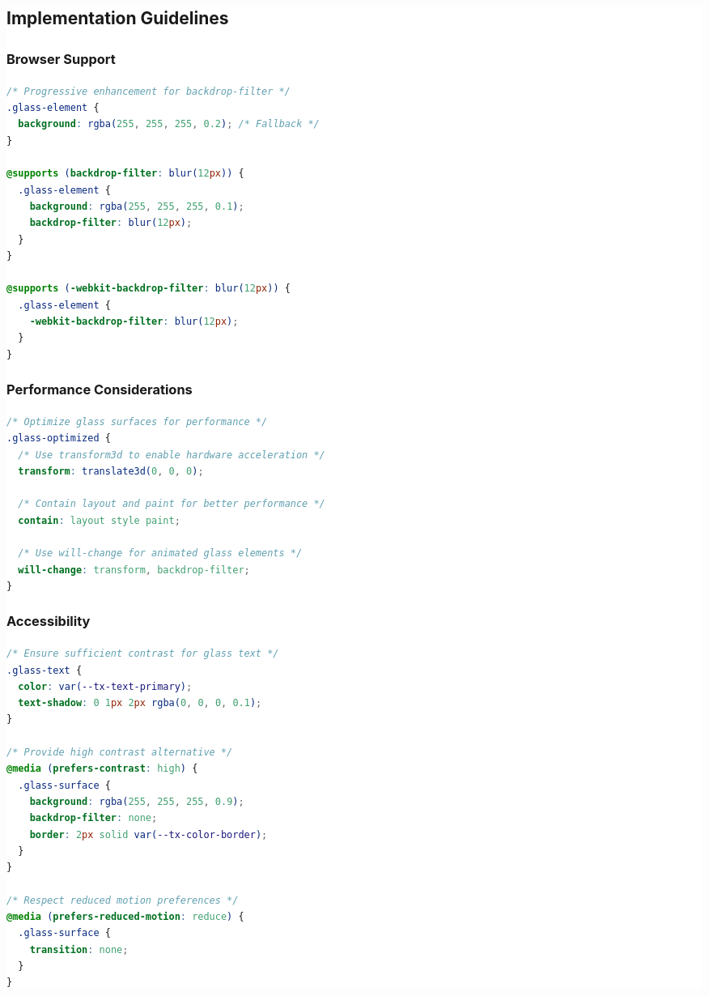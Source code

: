 
## Implementation Guidelines

### Browser Support
```css
/* Progressive enhancement for backdrop-filter */
.glass-element {
  background: rgba(255, 255, 255, 0.2); /* Fallback */
}

@supports (backdrop-filter: blur(12px)) {
  .glass-element {
    background: rgba(255, 255, 255, 0.1);
    backdrop-filter: blur(12px);
  }
}

@supports (-webkit-backdrop-filter: blur(12px)) {
  .glass-element {
    -webkit-backdrop-filter: blur(12px);
  }
}
```

### Performance Considerations
```css
/* Optimize glass surfaces for performance */
.glass-optimized {
  /* Use transform3d to enable hardware acceleration */
  transform: translate3d(0, 0, 0);
  
  /* Contain layout and paint for better performance */
  contain: layout style paint;
  
  /* Use will-change for animated glass elements */
  will-change: transform, backdrop-filter;
}
```

### Accessibility
```css
/* Ensure sufficient contrast for glass text */
.glass-text {
  color: var(--tx-text-primary);
  text-shadow: 0 1px 2px rgba(0, 0, 0, 0.1);
}

/* Provide high contrast alternative */
@media (prefers-contrast: high) {
  .glass-surface {
    background: rgba(255, 255, 255, 0.9);
    backdrop-filter: none;
    border: 2px solid var(--tx-color-border);
  }
}

/* Respect reduced motion preferences */
@media (prefers-reduced-motion: reduce) {
  .glass-surface {
    transition: none;
  }
}
```
